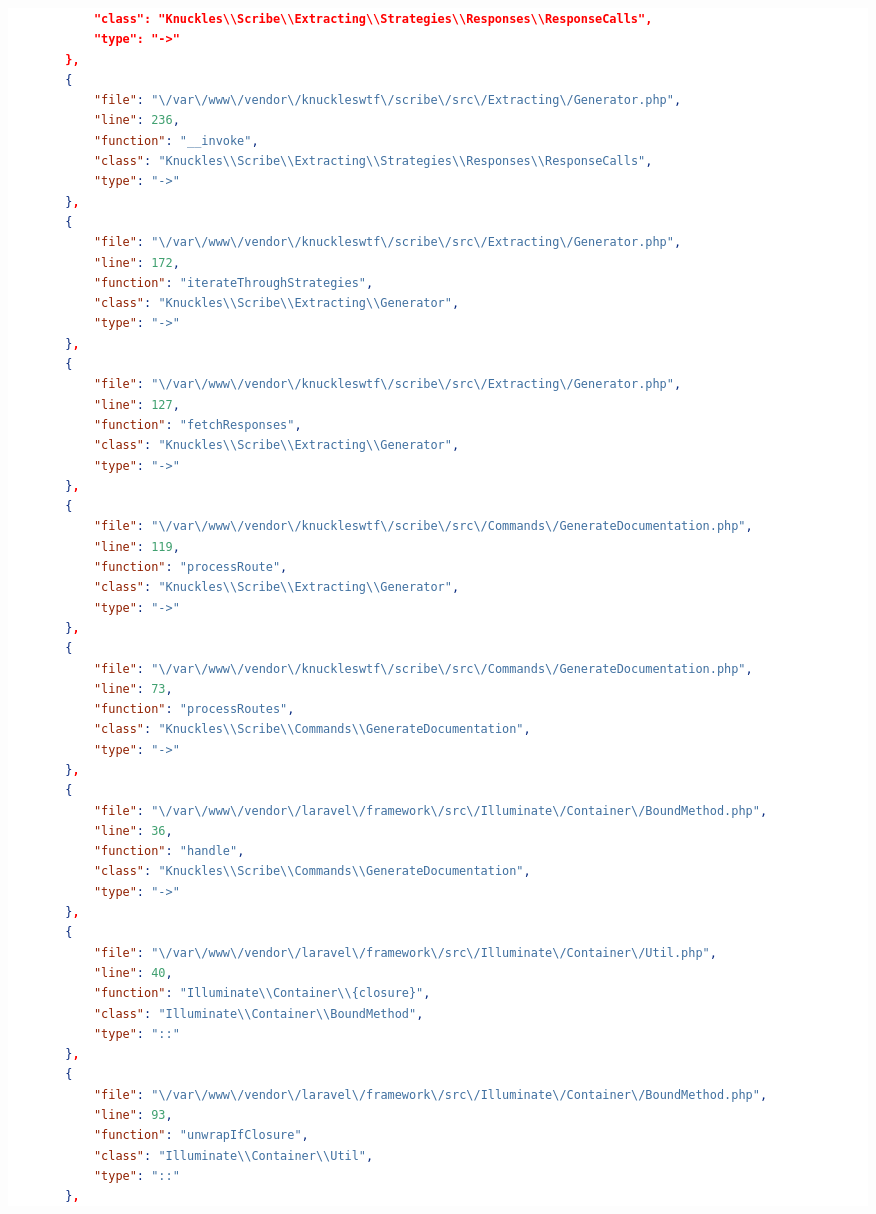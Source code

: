 ```json
            "class": "Knuckles\\Scribe\\Extracting\\Strategies\\Responses\\ResponseCalls",
            "type": "->"
        },
        {
            "file": "\/var\/www\/vendor\/knuckleswtf\/scribe\/src\/Extracting\/Generator.php",
            "line": 236,
            "function": "__invoke",
            "class": "Knuckles\\Scribe\\Extracting\\Strategies\\Responses\\ResponseCalls",
            "type": "->"
        },
        {
            "file": "\/var\/www\/vendor\/knuckleswtf\/scribe\/src\/Extracting\/Generator.php",
            "line": 172,
            "function": "iterateThroughStrategies",
            "class": "Knuckles\\Scribe\\Extracting\\Generator",
            "type": "->"
        },
        {
            "file": "\/var\/www\/vendor\/knuckleswtf\/scribe\/src\/Extracting\/Generator.php",
            "line": 127,
            "function": "fetchResponses",
            "class": "Knuckles\\Scribe\\Extracting\\Generator",
            "type": "->"
        },
        {
            "file": "\/var\/www\/vendor\/knuckleswtf\/scribe\/src\/Commands\/GenerateDocumentation.php",
            "line": 119,
            "function": "processRoute",
            "class": "Knuckles\\Scribe\\Extracting\\Generator",
            "type": "->"
        },
        {
            "file": "\/var\/www\/vendor\/knuckleswtf\/scribe\/src\/Commands\/GenerateDocumentation.php",
            "line": 73,
            "function": "processRoutes",
            "class": "Knuckles\\Scribe\\Commands\\GenerateDocumentation",
            "type": "->"
        },
        {
            "file": "\/var\/www\/vendor\/laravel\/framework\/src\/Illuminate\/Container\/BoundMethod.php",
            "line": 36,
            "function": "handle",
            "class": "Knuckles\\Scribe\\Commands\\GenerateDocumentation",
            "type": "->"
        },
        {
            "file": "\/var\/www\/vendor\/laravel\/framework\/src\/Illuminate\/Container\/Util.php",
            "line": 40,
            "function": "Illuminate\\Container\\{closure}",
            "class": "Illuminate\\Container\\BoundMethod",
            "type": "::"
        },
        {
            "file": "\/var\/www\/vendor\/laravel\/framework\/src\/Illuminate\/Container\/BoundMethod.php",
            "line": 93,
            "function": "unwrapIfClosure",
            "class": "Illuminate\\Container\\Util",
            "type": "::"
        },
```